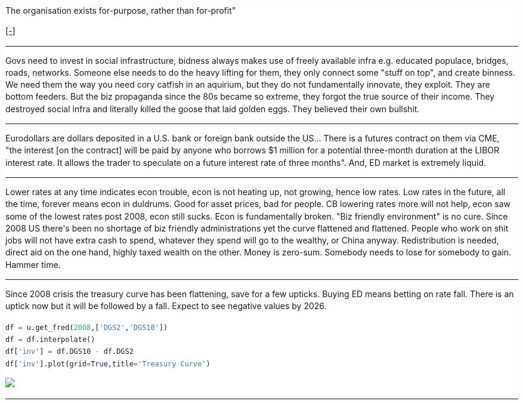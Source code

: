The organisation exists for-purpose, rather than for-profit"

[[-]](https://john.onolan.org/democratising-publishing/)

---

Govs need to invest in social infrastructure, bidness always makes use
of freely available infra e.g. educated populace, bridges, roads,
networks. Someone else needs to do the heavy lifting for them, they
only connect some "stuff on top", and create binness. We need them the
way you need cory catfish in an aquirium, but they do not
fundamentally innovate, they exploit. They are bottom feeders. But the
biz propaganda since the 80s became so extreme, they forgot the true
source of their income. They destroyed social infra and literally
killed the goose that laid golden eggs. They believed their own
bullshit.

---

Eurodollars are dollars deposited in a U.S. bank or foreign bank
outside the US... There is a futures contract on them via CME, "the
interest [on the contract] will be paid by anyone who borrows $1
million for a potential three-month duration at the LIBOR interest
rate. It allows the trader to speculate on a future interest rate of
three months". And, ED market is extremely liquid.

---

Lower rates at any time indicates econ trouble, econ is not heating
up, not growing, hence low rates. Low rates in the future, all the
time, forever means econ in duldrums. Good for asset prices, bad for
people. CB lowering rates more will not help, econ saw some of the
lowest rates post 2008, econ still sucks. Econ is fundamentally
broken. "Biz friendly environment" is no cure. Since 2008 US there's
been no shortage of biz friendly administrations yet the curve
flattened and flattened. People who work on shit jobs will not have
extra cash to spend, whatever they spend will go to the wealthy, or
China anyway. Redistribution is needed, direct aid on the one hand,
highly taxed wealth on the other. Money is zero-sum. Somebody needs to
lose for somebody to gain. Hammer time.

---

Since 2008 crisis the treasury curve has been flattening, save for a
few upticks. Buying ED means betting on rate fall. There is an uptick
now but it will be followed by a fall. Expect to see negative values
by 2026.

```python
df = u.get_fred(2008,['DGS2','DGS10'])
df = df.interpolate()
df['inv'] = df.DGS10 - df.DGS2
df['inv'].plot(grid=True,title='Treasury Curve')
```

<img width='340' src='https://cdn.fosstodon.org/media_attachments/files/113/390/079/227/717/251/original/daf9143e9ae2bf9d.jpg'/>

---
